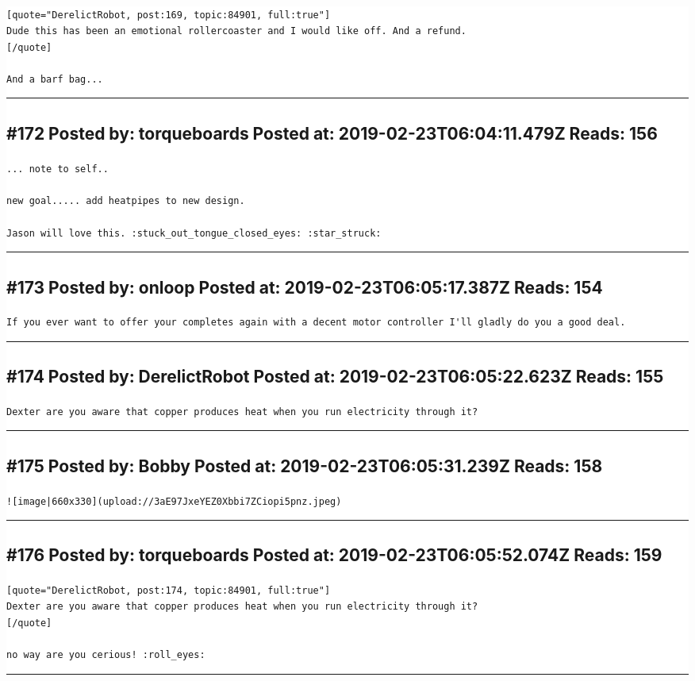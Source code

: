 ```
[quote="DerelictRobot, post:169, topic:84901, full:true"]
Dude this has been an emotional rollercoaster and I would like off. And a refund.
[/quote]

And a barf bag...
```

---
## \#172 Posted by: torqueboards Posted at: 2019-02-23T06:04:11.479Z Reads: 156

```
... note to self..

new goal..... add heatpipes to new design.

Jason will love this. :stuck_out_tongue_closed_eyes: :star_struck:
```

---
## \#173 Posted by: onloop Posted at: 2019-02-23T06:05:17.387Z Reads: 154

```
If you ever want to offer your completes again with a decent motor controller I'll gladly do you a good deal.
```

---
## \#174 Posted by: DerelictRobot Posted at: 2019-02-23T06:05:22.623Z Reads: 155

```
Dexter are you aware that copper produces heat when you run electricity through it?
```

---
## \#175 Posted by: Bobby Posted at: 2019-02-23T06:05:31.239Z Reads: 158

```
![image|660x330](upload://3aE97JxeYEZ0Xbbi7ZCiopi5pnz.jpeg)
```

---
## \#176 Posted by: torqueboards Posted at: 2019-02-23T06:05:52.074Z Reads: 159

```
[quote="DerelictRobot, post:174, topic:84901, full:true"]
Dexter are you aware that copper produces heat when you run electricity through it?
[/quote]

no way are you cerious! :roll_eyes:
```

---
